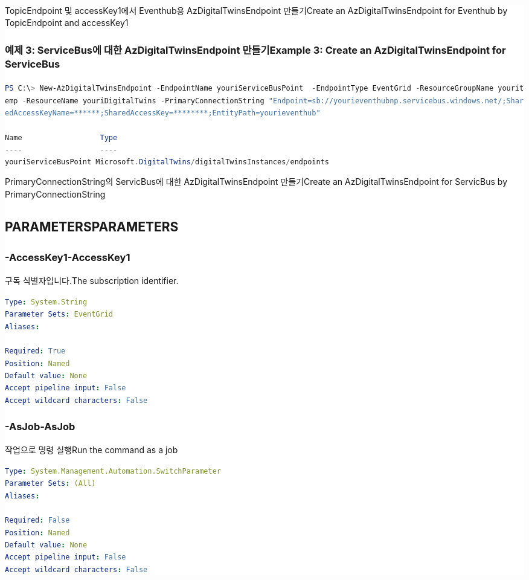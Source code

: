 <span data-ttu-id="83347-114">TopicEndpoint 및 accessKey1에서 Eventhub용 AzDigitalTwinsEndpoint 만들기</span><span class="sxs-lookup"><span data-stu-id="83347-114">Create an AzDigitalTwinsEndpoint for Eventhub by TopicEndpoint and accessKey1</span></span>

### <span data-ttu-id="83347-115">예제 3: ServiceBus에 대한 AzDigitalTwinsEndpoint 만들기</span><span class="sxs-lookup"><span data-stu-id="83347-115">Example 3: Create an AzDigitalTwinsEndpoint for ServiceBus</span></span>
```powershell
PS C:\> New-AzDigitalTwinsEndpoint -EndpointName youriServiceBusPoint  -EndpointType EventGrid -ResourceGroupName youritemp -ResourceName youriDigitalTwins -PrimaryConnectionString "Endpoint=sb://yourieventhubnp.servicebus.windows.net/;SharedAccessKeyName=******;SharedAccessKey=********;EntityPath=yourieventhub"

Name                  Type
----                  ----
youriServiceBusPoint Microsoft.DigitalTwins/digitalTwinsInstances/endpoints
```

<span data-ttu-id="83347-116">PrimaryConnectionString의 ServicBus에 대한 AzDigitalTwinsEndpoint 만들기</span><span class="sxs-lookup"><span data-stu-id="83347-116">Create an AzDigitalTwinsEndpoint for ServicBus by PrimaryConnectionString</span></span>

## <span data-ttu-id="83347-117">PARAMETERS</span><span class="sxs-lookup"><span data-stu-id="83347-117">PARAMETERS</span></span>

### <span data-ttu-id="83347-118">-AccessKey1</span><span class="sxs-lookup"><span data-stu-id="83347-118">-AccessKey1</span></span>
<span data-ttu-id="83347-119">구독 식별자입니다.</span><span class="sxs-lookup"><span data-stu-id="83347-119">The subscription identifier.</span></span>

```yaml
Type: System.String
Parameter Sets: EventGrid
Aliases:

Required: True
Position: Named
Default value: None
Accept pipeline input: False
Accept wildcard characters: False
```

### <span data-ttu-id="83347-120">-AsJob</span><span class="sxs-lookup"><span data-stu-id="83347-120">-AsJob</span></span>
<span data-ttu-id="83347-121">작업으로 명령 실행</span><span class="sxs-lookup"><span data-stu-id="83347-121">Run the command as a job</span></span>

```yaml
Type: System.Management.Automation.SwitchParameter
Parameter Sets: (All)
Aliases:

Required: False
Position: Named
Default value: None
Accept pipeline input: False
Accept wildcard characters: False
```
